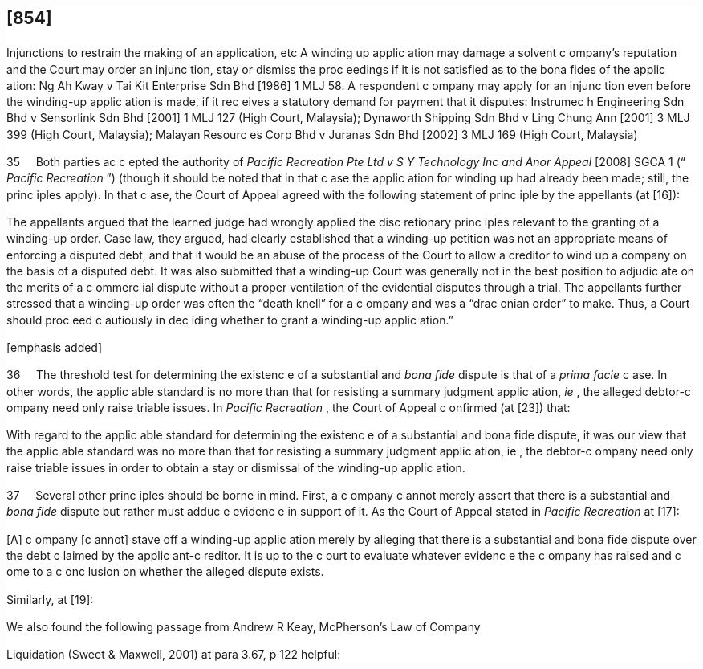 
## [854] 

 Injunctions to restrain the making of an application, etc A winding up applic ation may damage a solvent c ompany’s reputation and the Court may order an injunc tion, stay or dismiss the proc eedings if it is not satisfied as to the bona fides of the applic ation: Ng Ah Kway v Tai Kit Enterprise Sdn Bhd [1986] 1 MLJ 58. A respondent c ompany may apply for an injunc tion even before the winding-up applic ation is made, if it rec eives a statutory demand for payment that it disputes: Instrumec h Engineering Sdn Bhd v Sensorlink Sdn Bhd [2001] 1 MLJ 127 (High Court, Malaysia); Dynaworth Shipping Sdn Bhd v Ling Chung Ann [2001] 3 MLJ 399 (High Court, Malaysia); Malayan Resourc es Corp Bhd v Juranas Sdn Bhd [2002] 3 MLJ 169 (High Court, Malaysia) 

35     Both parties ac c epted the authority of _Pacific Recreation Pte Ltd v S Y Technology Inc and Anor Appeal_ <span class="citation">[2008] SGCA 1</span> (“ _Pacific Recreation_ ”) (though it should be noted that in that c ase the applic ation for winding up had already been made; still, the princ iples apply). In that c ase, the Court of Appeal agreed with the following statement of princ iple by the appellants (at [16]): 

 The appellants argued that the learned judge had wrongly applied the disc retionary princ iples relevant to the granting of a winding-up order. Case law, they argued, had clearly established that a winding-up petition was not an appropriate means of enforcing a disputed debt, and that it would be an abuse of the process of the Court to allow a creditor to wind up a company on the basis of a disputed debt. It was also submitted that a winding-up Court was generally not in the best position to adjudic ate on the merits of a c ommerc ial dispute without a proper ventilation of the evidential disputes through a trial. The appellants further stressed that a winding-up order was often the “death knell” for a c ompany and was a “drac onian order” to make. Thus, a Court should proc eed c autiously in dec iding whether to grant a winding-up applic ation.” 

 [emphasis added] 

36     The threshold test for determining the existenc e of a substantial and _bona fide_ dispute is that of a _prima facie_ c ase. In other words, the applic able standard is no more than that for resisting a summary judgment applic ation, _ie_ , the alleged debtor-c ompany need only raise triable issues. In _Pacific Recreation_ , the Court of Appeal c onfirmed (at [23]) that: 

 With regard to the applic able standard for determining the existenc e of a substantial and bona fide dispute, it was our view that the applic able standard was no more than that for resisting a summary judgment applic ation, ie , the debtor-c ompany need only raise triable issues in order to obtain a stay or dismissal of the winding-up applic ation. 

37     Several other princ iples should be borne in mind. First, a c ompany c annot merely assert that there is a substantial and _bona fide_ dispute but rather must adduc e evidenc e in support of it. As the Court of Appeal stated in _Pacific Recreation_ at [17]: 

 [A] c ompany [c annot] stave off a winding-up applic ation merely by alleging that there is a substantial and bona fide dispute over the debt c laimed by the applic ant-c reditor. It is up to the c ourt to evaluate whatever evidenc e the c ompany has raised and c ome to a c onc lusion on whether the alleged dispute exists. 

Similarly, at [19]: 

 We also found the following passage from Andrew R Keay, McPherson’s Law of Company 


 Liquidation (Sweet & Maxwell, 2001) at para 3.67, p 122 helpful: 
